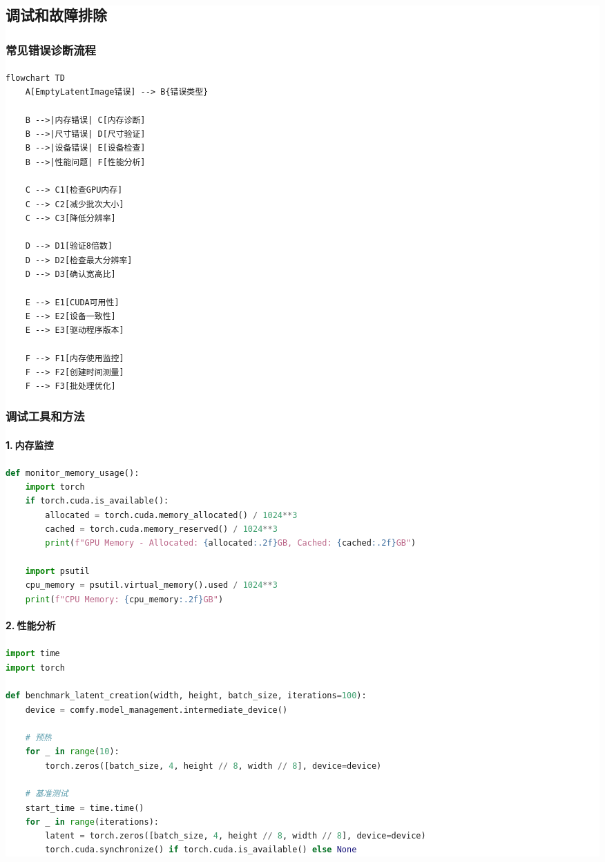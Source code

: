 ## 调试和故障排除

### 常见错误诊断流程

```mermaid
flowchart TD
    A[EmptyLatentImage错误] --> B{错误类型}

    B -->|内存错误| C[内存诊断]
    B -->|尺寸错误| D[尺寸验证]
    B -->|设备错误| E[设备检查]
    B -->|性能问题| F[性能分析]

    C --> C1[检查GPU内存]
    C --> C2[减少批次大小]
    C --> C3[降低分辨率]

    D --> D1[验证8倍数]
    D --> D2[检查最大分辨率]
    D --> D3[确认宽高比]

    E --> E1[CUDA可用性]
    E --> E2[设备一致性]
    E --> E3[驱动程序版本]

    F --> F1[内存使用监控]
    F --> F2[创建时间测量]
    F --> F3[批处理优化]
```

### 调试工具和方法

#### 1. 内存监控
```python
def monitor_memory_usage():
    import torch
    if torch.cuda.is_available():
        allocated = torch.cuda.memory_allocated() / 1024**3
        cached = torch.cuda.memory_reserved() / 1024**3
        print(f"GPU Memory - Allocated: {allocated:.2f}GB, Cached: {cached:.2f}GB")

    import psutil
    cpu_memory = psutil.virtual_memory().used / 1024**3
    print(f"CPU Memory: {cpu_memory:.2f}GB")
```

#### 2. 性能分析
```python
import time
import torch

def benchmark_latent_creation(width, height, batch_size, iterations=100):
    device = comfy.model_management.intermediate_device()

    # 预热
    for _ in range(10):
        torch.zeros([batch_size, 4, height // 8, width // 8], device=device)

    # 基准测试
    start_time = time.time()
    for _ in range(iterations):
        latent = torch.zeros([batch_size, 4, height // 8, width // 8], device=device)
        torch.cuda.synchronize() if torch.cuda.is_available() else None
```
